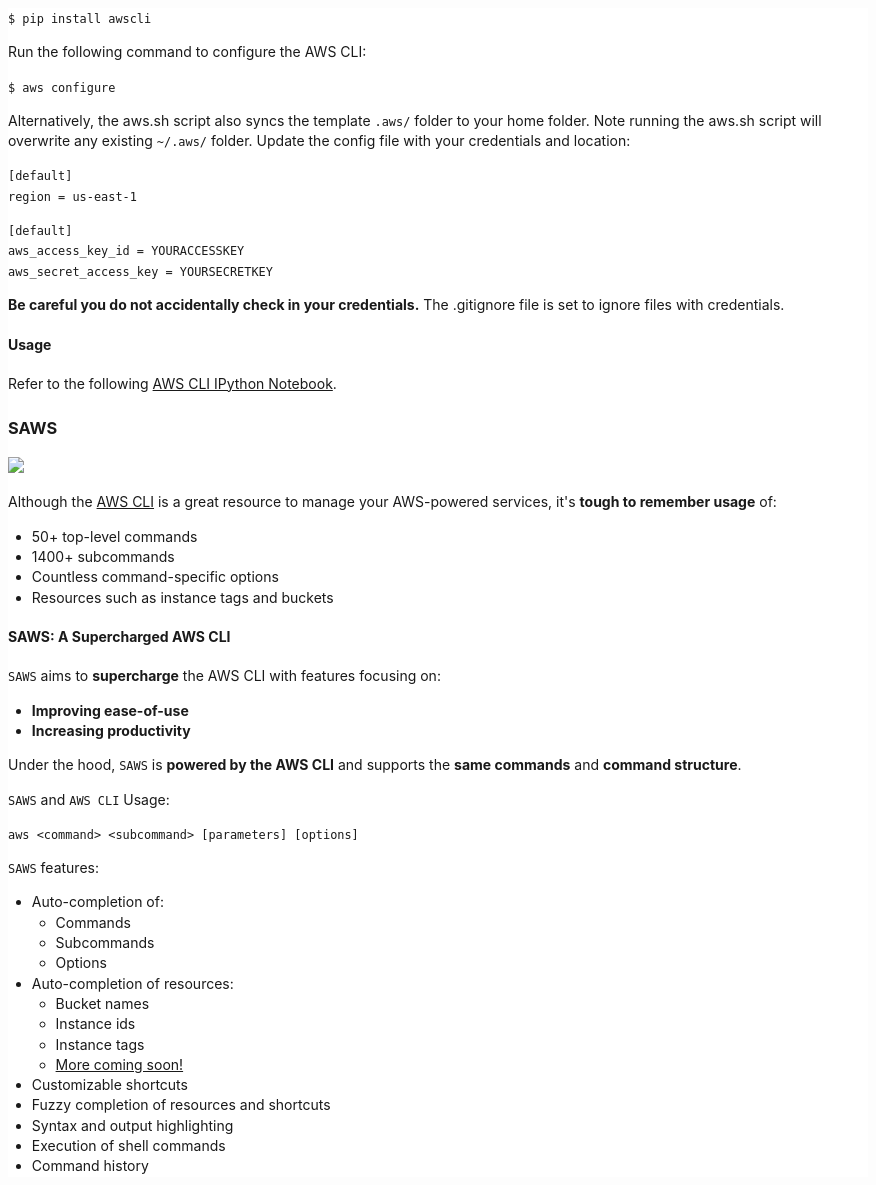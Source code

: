     $ pip install awscli

Run the following command to configure the AWS CLI:

    $ aws configure

Alternatively, the aws.sh script also syncs the template ```.aws/``` folder to your home folder.  Note running the aws.sh script will overwrite any existing ```~/.aws/``` folder.  Update the config file with your credentials and location:

```
[default]
region = us-east-1
```

```
[default]
aws_access_key_id = YOURACCESSKEY
aws_secret_access_key = YOURSECRETKEY
```

**Be careful you do not accidentally check in your credentials.**  The .gitignore file is set to ignore files with credentials.

#### Usage

Refer to the following [AWS CLI IPython Notebook](https://github.com/donnemartin/data-science-ipython-notebooks#aws).

### SAWS

![](http://i.imgur.com/vzC5zmA.gif)

Although the [AWS CLI](https://github.com/aws/aws-cli) is a great resource to manage your AWS-powered services, it's **tough to remember usage** of:

* 50+ top-level commands
* 1400+ subcommands
* Countless command-specific options
* Resources such as instance tags and buckets

#### SAWS: A Supercharged AWS CLI

`SAWS` aims to **supercharge** the AWS CLI with features focusing on:

* **Improving ease-of-use**
* **Increasing productivity**

Under the hood, `SAWS` is **powered by the AWS CLI** and supports the **same commands** and **command structure**.

`SAWS` and `AWS CLI` Usage:

    aws <command> <subcommand> [parameters] [options]

`SAWS` features:

* Auto-completion of:
    * Commands
    * Subcommands
    * Options
* Auto-completion of resources:
    * Bucket names
    * Instance ids
    * Instance tags
    * [More coming soon!]((#todo-add-more-resources))
* Customizable shortcuts
* Fuzzy completion of resources and shortcuts
* Syntax and output highlighting
* Execution of shell commands
* Command history